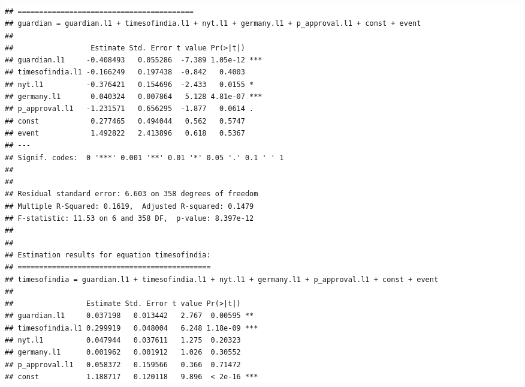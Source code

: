     ## ========================================= 
    ## guardian = guardian.l1 + timesofindia.l1 + nyt.l1 + germany.l1 + p_approval.l1 + const + event 
    ## 
    ##                  Estimate Std. Error t value Pr(>|t|)    
    ## guardian.l1     -0.408493   0.055286  -7.389 1.05e-12 ***
    ## timesofindia.l1 -0.166249   0.197438  -0.842   0.4003    
    ## nyt.l1          -0.376421   0.154696  -2.433   0.0155 *  
    ## germany.l1       0.040324   0.007864   5.128 4.81e-07 ***
    ## p_approval.l1   -1.231571   0.656295  -1.877   0.0614 .  
    ## const            0.277465   0.494044   0.562   0.5747    
    ## event            1.492822   2.413896   0.618   0.5367    
    ## ---
    ## Signif. codes:  0 '***' 0.001 '**' 0.01 '*' 0.05 '.' 0.1 ' ' 1
    ## 
    ## 
    ## Residual standard error: 6.603 on 358 degrees of freedom
    ## Multiple R-Squared: 0.1619,  Adjusted R-squared: 0.1479 
    ## F-statistic: 11.53 on 6 and 358 DF,  p-value: 8.397e-12 
    ## 
    ## 
    ## Estimation results for equation timesofindia: 
    ## ============================================= 
    ## timesofindia = guardian.l1 + timesofindia.l1 + nyt.l1 + germany.l1 + p_approval.l1 + const + event 
    ## 
    ##                 Estimate Std. Error t value Pr(>|t|)    
    ## guardian.l1     0.037198   0.013442   2.767  0.00595 ** 
    ## timesofindia.l1 0.299919   0.048004   6.248 1.18e-09 ***
    ## nyt.l1          0.047944   0.037611   1.275  0.20323    
    ## germany.l1      0.001962   0.001912   1.026  0.30552    
    ## p_approval.l1   0.058372   0.159566   0.366  0.71472    
    ## const           1.188717   0.120118   9.896  < 2e-16 ***